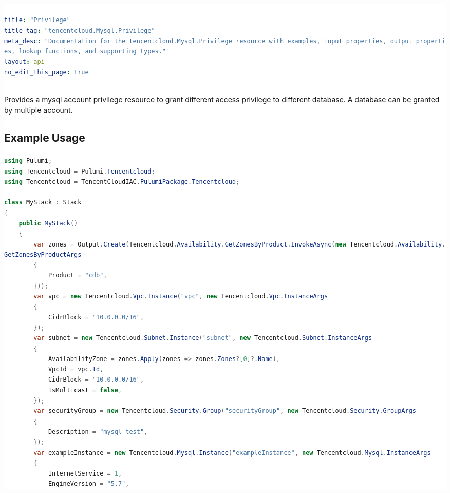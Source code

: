 ```yaml
---
title: "Privilege"
title_tag: "tencentcloud.Mysql.Privilege"
meta_desc: "Documentation for the tencentcloud.Mysql.Privilege resource with examples, input properties, output properties, lookup functions, and supporting types."
layout: api
no_edit_this_page: true
---
```







Provides a mysql account privilege resource to grant different access privilege to different database. A database can be granted by multiple account.


<div><pulumi-examples>

## Example Usage

<div><pulumi-chooser type="language" options="typescript,python,go,csharp,java,yaml"></pulumi-chooser></div>





<div>
<pulumi-choosable type="language" values="csharp">

```csharp
using Pulumi;
using Tencentcloud = Pulumi.Tencentcloud;
using Tencentcloud = TencentCloudIAC.PulumiPackage.Tencentcloud;

class MyStack : Stack
{
    public MyStack()
    {
        var zones = Output.Create(Tencentcloud.Availability.GetZonesByProduct.InvokeAsync(new Tencentcloud.Availability.GetZonesByProductArgs
        {
            Product = "cdb",
        }));
        var vpc = new Tencentcloud.Vpc.Instance("vpc", new Tencentcloud.Vpc.InstanceArgs
        {
            CidrBlock = "10.0.0.0/16",
        });
        var subnet = new Tencentcloud.Subnet.Instance("subnet", new Tencentcloud.Subnet.InstanceArgs
        {
            AvailabilityZone = zones.Apply(zones => zones.Zones?[0]?.Name),
            VpcId = vpc.Id,
            CidrBlock = "10.0.0.0/16",
            IsMulticast = false,
        });
        var securityGroup = new Tencentcloud.Security.Group("securityGroup", new Tencentcloud.Security.GroupArgs
        {
            Description = "mysql test",
        });
        var exampleInstance = new Tencentcloud.Mysql.Instance("exampleInstance", new Tencentcloud.Mysql.InstanceArgs
        {
            InternetService = 1,
            EngineVersion = "5.7",
```